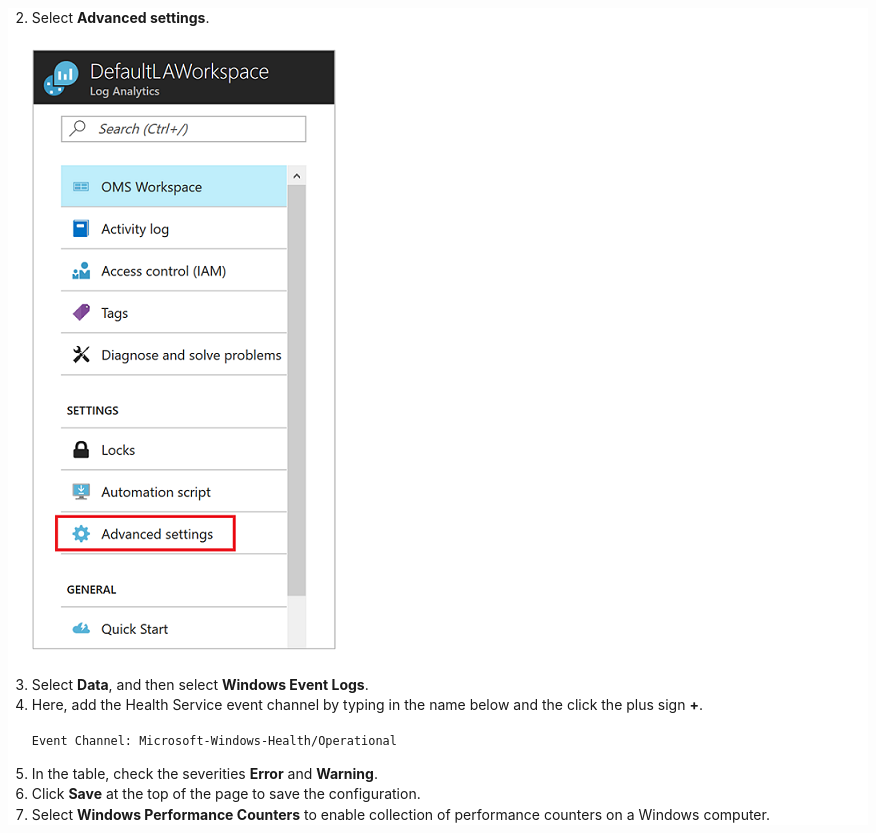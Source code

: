 2. Select **Advanced settings**.<br><br> ![Log Analytics Advance Settings](media/configure-azure-monitor/log-analytics-advanced-settings-01.png)<br><br>
3. Select **Data**, and then select **Windows Event Logs**.
4. Here, add the Health Service event channel by typing in the name below and the click the plus sign **+**.
   ```
   Event Channel: Microsoft-Windows-Health/Operational
   ```
5. In the table, check the severities **Error** and **Warning**.
6. Click **Save** at the top of the page to save the configuration.
7. Select **Windows Performance Counters** to enable collection of performance counters on a Windows computer.